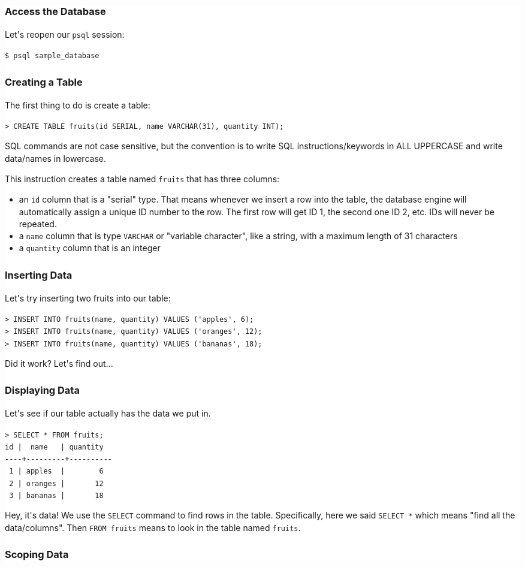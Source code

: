 ### Access the Database

Let's reopen our `psql` session:

```
$ psql sample_database
```

### Creating a Table

The first thing to do is create a table:

```
> CREATE TABLE fruits(id SERIAL, name VARCHAR(31), quantity INT);
```

SQL commands are not case sensitive, but the convention is to write SQL instructions/keywords in ALL UPPERCASE and write data/names in lowercase.

This instruction creates a table named `fruits` that has three columns:

* an `id` column that is a "serial" type. That means whenever we insert a row into the table, the database engine will automatically assign a unique ID number to the row. The first row will get ID 1, the second one ID 2, etc. IDs will never be repeated.
* a `name` column that is type `VARCHAR` or "variable character", like a string, with a maximum length of 31 characters
* a `quantity` column that is an integer

### Inserting Data

Let's try inserting two fruits into our table:

```
> INSERT INTO fruits(name, quantity) VALUES ('apples', 6);
> INSERT INTO fruits(name, quantity) VALUES ('oranges', 12);
> INSERT INTO fruits(name, quantity) VALUES ('bananas', 18);
```

Did it work? Let's find out...

### Displaying Data

Let's see if our table actually has the data we put in.

```
> SELECT * FROM fruits;
id |  name   | quantity
----+---------+----------
 1 | apples  |        6
 2 | oranges |       12
 3 | bananas |       18
```

Hey, it's data! We use the `SELECT` command to find rows in the table. Specifically, here we said `SELECT *` which means "find all the data/columns". Then `FROM fruits` means to look in the table named `fruits`.

### Scoping Data
